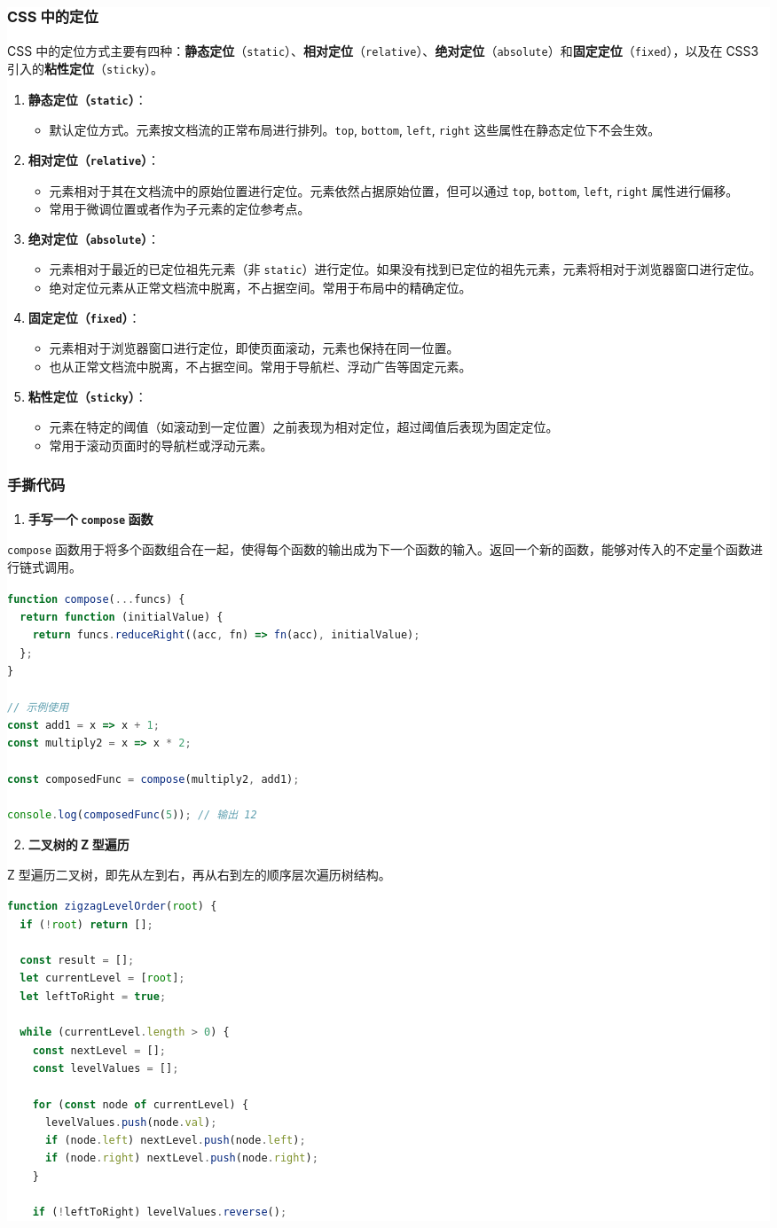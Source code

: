 ### CSS 中的定位

CSS 中的定位方式主要有四种：**静态定位**（`static`）、**相对定位**（`relative`）、**绝对定位**（`absolute`）和**固定定位**（`fixed`），以及在 CSS3 引入的**粘性定位**（`sticky`）。

1. **静态定位（`static`）**：
   - 默认定位方式。元素按文档流的正常布局进行排列。`top`, `bottom`, `left`, `right` 这些属性在静态定位下不会生效。

2. **相对定位（`relative`）**：
   - 元素相对于其在文档流中的原始位置进行定位。元素依然占据原始位置，但可以通过 `top`, `bottom`, `left`, `right` 属性进行偏移。
   - 常用于微调位置或者作为子元素的定位参考点。

3. **绝对定位（`absolute`）**：
   - 元素相对于最近的已定位祖先元素（非 `static`）进行定位。如果没有找到已定位的祖先元素，元素将相对于浏览器窗口进行定位。
   - 绝对定位元素从正常文档流中脱离，不占据空间。常用于布局中的精确定位。

4. **固定定位（`fixed`）**：
   - 元素相对于浏览器窗口进行定位，即使页面滚动，元素也保持在同一位置。
   - 也从正常文档流中脱离，不占据空间。常用于导航栏、浮动广告等固定元素。

5. **粘性定位（`sticky`）**：
   - 元素在特定的阈值（如滚动到一定位置）之前表现为相对定位，超过阈值后表现为固定定位。
   - 常用于滚动页面时的导航栏或浮动元素。

### 手撕代码

1. **手写一个 `compose` 函数**

`compose` 函数用于将多个函数组合在一起，使得每个函数的输出成为下一个函数的输入。返回一个新的函数，能够对传入的不定量个函数进行链式调用。

```javascript
function compose(...funcs) {
  return function (initialValue) {
    return funcs.reduceRight((acc, fn) => fn(acc), initialValue);
  };
}

// 示例使用
const add1 = x => x + 1;
const multiply2 = x => x * 2;

const composedFunc = compose(multiply2, add1);

console.log(composedFunc(5)); // 输出 12
```

2. **二叉树的 Z 型遍历**

Z 型遍历二叉树，即先从左到右，再从右到左的顺序层次遍历树结构。

```javascript
function zigzagLevelOrder(root) {
  if (!root) return [];

  const result = [];
  let currentLevel = [root];
  let leftToRight = true;

  while (currentLevel.length > 0) {
    const nextLevel = [];
    const levelValues = [];

    for (const node of currentLevel) {
      levelValues.push(node.val);
      if (node.left) nextLevel.push(node.left);
      if (node.right) nextLevel.push(node.right);
    }

    if (!leftToRight) levelValues.reverse();
```